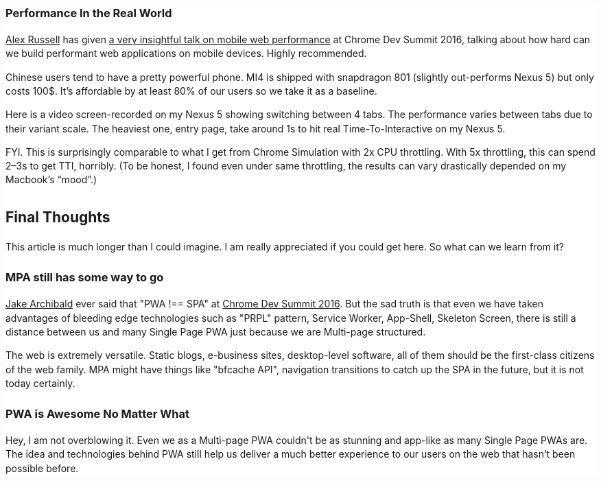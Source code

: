 ### Performance In the Real World

[Alex Russell](https://medium.com/@slightlylate) has
given [a very insightful talk on mobile web performance](https://youtu.be/4bZvq3nodf4?list=PLNYkxOF6rcIBTs2KPy1E6tIYaWoFcG3uj)
at Chrome Dev Summit 2016, talking about how hard can we build performant web applications on mobile devices. Highly
recommended.

Chinese users tend to have a pretty powerful phone. MI4 is shipped with snapdragon 801 (slightly out-performs Nexus 5)
but only costs 100$. It’s affordable by at least 80% of our users so we take it as a baseline.

Here is a video screen-recorded on my Nexus 5 showing switching between 4 tabs. The performance varies between tabs due
to their variant scale. The heaviest one, entry page, take around 1s to hit real Time-To-Interactive on my Nexus 5.

FYI. This is surprisingly comparable to what I get from Chrome Simulation with 2x CPU throttling. With 5x throttling,
this can spend 2–3s to get TTI, horribly. (To be honest, I found even under same throttling, the results can vary
drastically depended on my Macbook’s “mood”.)

<iframe width="700" height="525" src="https://www.youtube.com/embed/ZLc8jysMqaw?ecver=1" frameborder="0" allowfullscreen></iframe>

## Final Thoughts

This article is much longer than I could imagine. I am really appreciated if you could get here. So what can we learn
from it?

### MPA still has some way to go

[Jake Archibald](https://twitter.com/jaffathecake) ever said that "PWA !== SPA"
at [Chrome Dev Summit 2016](https://youtu.be/J2dOTKBoTL4?list=PLNYkxOF6rcIBTs2KPy1E6tIYaWoFcG3uj). But the sad truth is
that even we have taken advantages of bleeding edge technologies such as "PRPL" pattern, Service Worker, App-Shell,
Skeleton Screen, there is still a distance between us and many Single Page PWA just because we are Multi-page
structured.

The web is extremely versatile. Static blogs, e-business sites, desktop-level software, all of them should be the
first-class citizens of the web family. MPA might have things like "bfcache API", navigation transitions to catch up the
SPA in the future, but it is not today certainly.

### PWA is Awesome No Matter What

Hey, I am not overblowing it. Even we as a Multi-page PWA couldn't be as stunning and app-like as many Single Page PWAs
are. The idea and technologies behind PWA still help us deliver a much better experience to our users on the web that
hasn’t been possible before.
